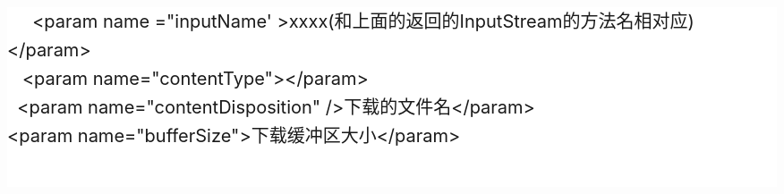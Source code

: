 <div>
	<span style="font-size: 20px; line-height: 32px;">&nbsp;&nbsp; &nbsp; &lt;param name =&quot;inputName&#39; &gt;xxxx(和上面的返回的InputStream的方法名相对应)&lt;/param&gt;</span>
</div>

<div>
	<span style="font-size: 20px; line-height: 32px;">&nbsp;&nbsp; &lt;param name=&quot;contentType&quot;&gt;&lt;/param&gt;</span>
</div>

<div>
	<span style="font-size: 20px; line-height: 32px;">&nbsp;&nbsp;&lt;param name=&quot;contentDisposition&quot; /&gt;下载的文件名&lt;/param&gt;</span>
</div>

<div>
	<span style="font-size: 20px; line-height: 32px;">&lt;param name=&quot;bufferSize&quot;&gt;下载缓冲区大小&lt;/param&gt;</span>
</div>

<div>
	&nbsp;
</div>

<div>
	&nbsp;
</div>
